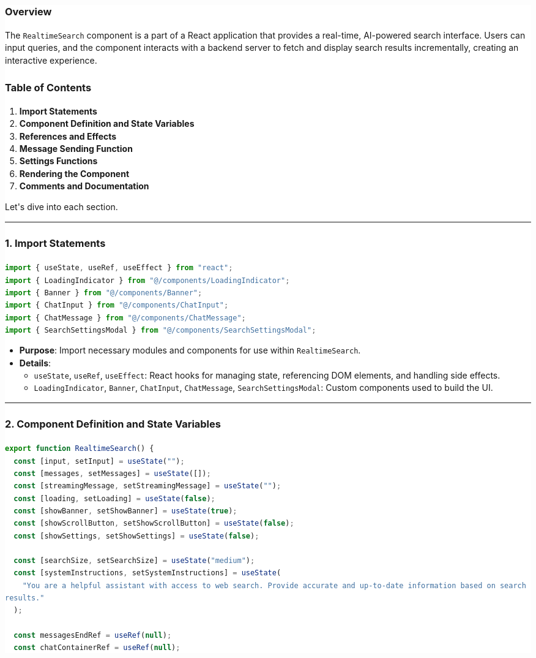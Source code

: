 ### Overview

The `RealtimeSearch` component is a part of a React application that provides a real-time, AI-powered search interface. Users can input queries, and the component interacts with a backend server to fetch and display search results incrementally, creating an interactive experience.

### Table of Contents

1. **Import Statements**
2. **Component Definition and State Variables**
3. **References and Effects**
4. **Message Sending Function**
5. **Settings Functions**
6. **Rendering the Component**
7. **Comments and Documentation**

Let's dive into each section.

---

### 1. Import Statements

```jsx
import { useState, useRef, useEffect } from "react";
import { LoadingIndicator } from "@/components/LoadingIndicator";
import { Banner } from "@/components/Banner";
import { ChatInput } from "@/components/ChatInput";
import { ChatMessage } from "@/components/ChatMessage";
import { SearchSettingsModal } from "@/components/SearchSettingsModal";
```

- **Purpose**: Import necessary modules and components for use within `RealtimeSearch`.
- **Details**:
  - `useState`, `useRef`, `useEffect`: React hooks for managing state, referencing DOM elements, and handling side effects.
  - `LoadingIndicator`, `Banner`, `ChatInput`, `ChatMessage`, `SearchSettingsModal`: Custom components used to build the UI.

---

### 2. Component Definition and State Variables

```jsx
export function RealtimeSearch() {
  const [input, setInput] = useState("");
  const [messages, setMessages] = useState([]);
  const [streamingMessage, setStreamingMessage] = useState("");
  const [loading, setLoading] = useState(false);
  const [showBanner, setShowBanner] = useState(true);
  const [showScrollButton, setShowScrollButton] = useState(false);
  const [showSettings, setShowSettings] = useState(false);

  const [searchSize, setSearchSize] = useState("medium");
  const [systemInstructions, setSystemInstructions] = useState(
    "You are a helpful assistant with access to web search. Provide accurate and up-to-date information based on search results."
  );

  const messagesEndRef = useRef(null);
  const chatContainerRef = useRef(null);
```
